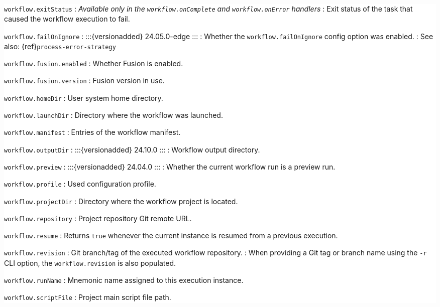   `workflow.exitStatus`
  : *Available only in the `workflow.onComplete` and `workflow.onError` handlers*
  : Exit status of the task that caused the workflow execution to fail.

  `workflow.failOnIgnore`
  : :::{versionadded} 24.05.0-edge
    :::
  : Whether the `workflow.failOnIgnore` config option was enabled.
  : See also: {ref}`process-error-strategy`

  `workflow.fusion.enabled`
  : Whether Fusion is enabled.

  `workflow.fusion.version`
  : Fusion version in use.

  `workflow.homeDir`
  : User system home directory.

  `workflow.launchDir`
  : Directory where the workflow was launched.

  `workflow.manifest`
  : Entries of the workflow manifest.

  `workflow.outputDir`
  : :::{versionadded} 24.10.0
    :::
  : Workflow output directory.

  `workflow.preview`
  : :::{versionadded} 24.04.0
    :::
  : Whether the current workflow run is a preview run.

  `workflow.profile`
  : Used configuration profile.

  `workflow.projectDir`
  : Directory where the workflow project is located.

  `workflow.repository`
  : Project repository Git remote URL.

  `workflow.resume`
  : Returns `true` whenever the current instance is resumed from a previous execution.

  `workflow.revision`
  : Git branch/tag of the executed workflow repository.
  : When providing a Git tag or branch name using the `-r` CLI option, the `workflow.revision` is also populated.

  `workflow.runName`
  : Mnemonic name assigned to this execution instance.

  `workflow.scriptFile`
  : Project main script file path.
